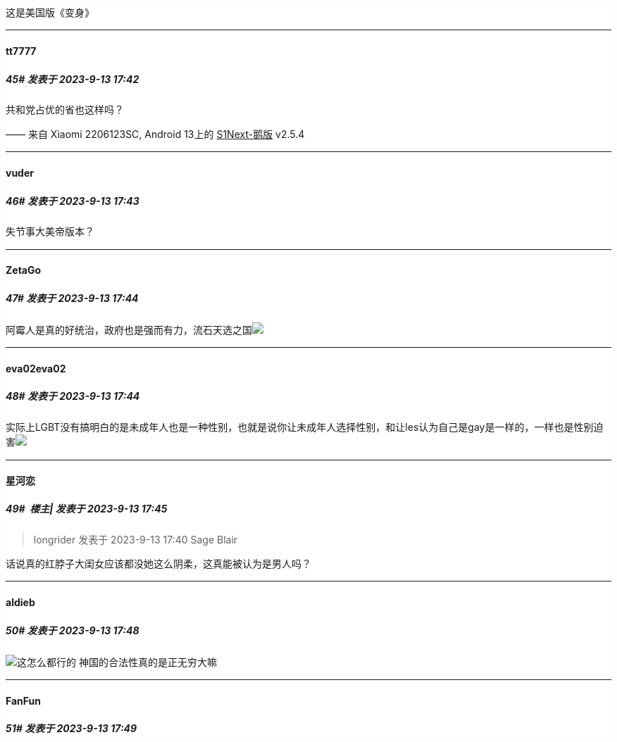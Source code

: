 这是美国版《变身》

*****

####  tt7777  
##### 45#       发表于 2023-9-13 17:42

共和党占优的省也这样吗？

—— 来自 Xiaomi 2206123SC, Android 13上的 [S1Next-鹅版](https://github.com/ykrank/S1-Next/releases) v2.5.4

*****

####  vuder  
##### 46#       发表于 2023-9-13 17:43

失节事大美帝版本？

*****

####  ZetaGo  
##### 47#       发表于 2023-9-13 17:44

阿霉人是真的好统治，政府也是强而有力，流石天选之国<img src="https://static.saraba1st.com/image/smiley/face2017/067.png" referrerpolicy="no-referrer">

*****

####  eva02eva02  
##### 48#       发表于 2023-9-13 17:44

实际上LGBT没有搞明白的是未成年人也是一种性别，也就是说你让未成年人选择性别，和让les认为自己是gay是一样的，一样也是性别迫害<img src="https://static.saraba1st.com/image/smiley/face2017/065.png" referrerpolicy="no-referrer">

*****

####  星河恋  
##### 49#         楼主| 发表于 2023-9-13 17:45

<blockquote>longrider 发表于 2023-9-13 17:40
Sage Blair</blockquote>
话说真的红脖子大闺女应该都没她这么阴柔，这真能被认为是男人吗？

*****

####  aldieb  
##### 50#       发表于 2023-9-13 17:48

<img src="https://static.saraba1st.com/image/smiley/face2017/112.png" referrerpolicy="no-referrer">这怎么都行的 神国的合法性真的是正无穷大嘛

*****

####  FanFun  
##### 51#       发表于 2023-9-13 17:49
